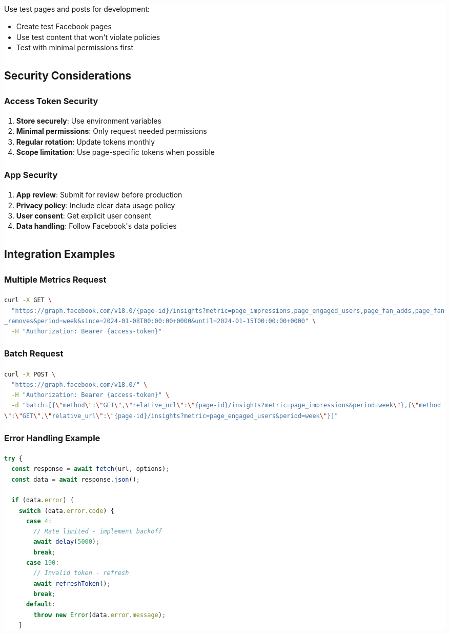 Use test pages and posts for development:
- Create test Facebook pages
- Use test content that won't violate policies
- Test with minimal permissions first

## Security Considerations

### Access Token Security

1. **Store securely**: Use environment variables
2. **Minimal permissions**: Only request needed permissions
3. **Regular rotation**: Update tokens monthly
4. **Scope limitation**: Use page-specific tokens when possible

### App Security

1. **App review**: Submit for review before production
2. **Privacy policy**: Include clear data usage policy
3. **User consent**: Get explicit user consent
4. **Data handling**: Follow Facebook's data policies

## Integration Examples

### Multiple Metrics Request

```bash
curl -X GET \
  "https://graph.facebook.com/v18.0/{page-id}/insights?metric=page_impressions,page_engaged_users,page_fan_adds,page_fan_removes&period=week&since=2024-01-08T00:00:00+0000&until=2024-01-15T00:00:00+0000" \
  -H "Authorization: Bearer {access-token}"
```

### Batch Request

```bash
curl -X POST \
  "https://graph.facebook.com/v18.0/" \
  -H "Authorization: Bearer {access-token}" \
  -d "batch=[{\"method\":\"GET\",\"relative_url\":\"{page-id}/insights?metric=page_impressions&period=week\"},{\"method\":\"GET\",\"relative_url\":\"{page-id}/insights?metric=page_engaged_users&period=week\"}]"
```

### Error Handling Example

```javascript
try {
  const response = await fetch(url, options);
  const data = await response.json();
  
  if (data.error) {
    switch (data.error.code) {
      case 4:
        // Rate limited - implement backoff
        await delay(5000);
        break;
      case 190:
        // Invalid token - refresh
        await refreshToken();
        break;
      default:
        throw new Error(data.error.message);
    }
```